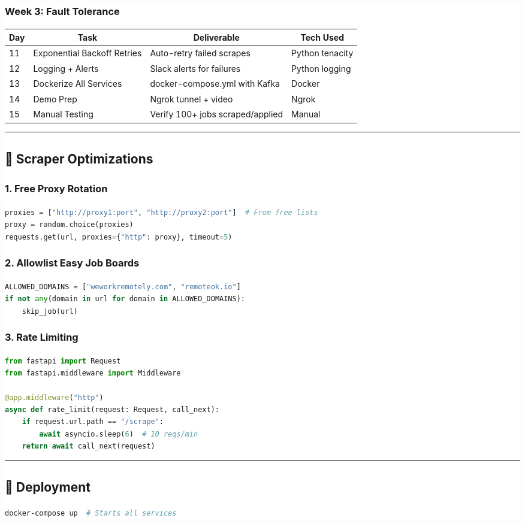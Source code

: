 ### Week 3: Fault Tolerance

| Day | Task                         | Deliverable                     | Tech Used         |
|-----|-------------------------------|----------------------------------|--------------------|
| 11  | Exponential Backoff Retries | Auto-retry failed scrapes       | Python tenacity    |
| 12  | Logging + Alerts            | Slack alerts for failures       | Python logging     |
| 13  | Dockerize All Services      | docker-compose.yml with Kafka   | Docker             |
| 14  | Demo Prep                   | Ngrok tunnel + video            | Ngrok              |
| 15  | Manual Testing              | Verify 100+ jobs scraped/applied| Manual             |

---

## 🔧 Scraper Optimizations

### 1. Free Proxy Rotation

```python
proxies = ["http://proxy1:port", "http://proxy2:port"]  # From free lists  
proxy = random.choice(proxies)  
requests.get(url, proxies={"http": proxy}, timeout=5)
```

### 2. Allowlist Easy Job Boards

```python
ALLOWED_DOMAINS = ["weworkremotely.com", "remoteok.io"]  
if not any(domain in url for domain in ALLOWED_DOMAINS):  
    skip_job(url)
```

### 3. Rate Limiting

```python
from fastapi import Request  
from fastapi.middleware import Middleware  

@app.middleware("http")  
async def rate_limit(request: Request, call_next):  
    if request.url.path == "/scrape":  
        await asyncio.sleep(6)  # 10 reqs/min  
    return await call_next(request)
```

---

## 🚀 Deployment

```bash
docker-compose up  # Starts all services
```
